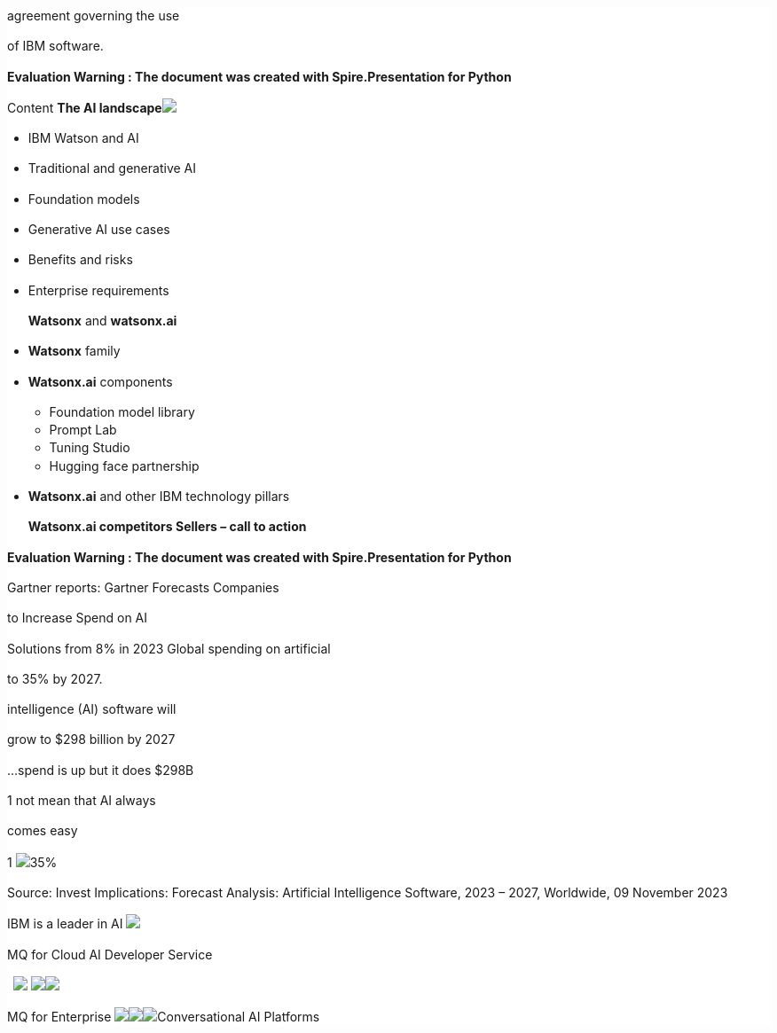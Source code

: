 agreement governing the use 

of IBM software.

**Evaluation Warning : The document was created with Spire.Presentation for Python** 

Content **The AI landscape![](Aspose.Words.dfbb7357-23f8-4f3d-8340-e000ff57d725.003.png)**

- IBM Watson and AI
- Traditional and generative AI
- Foundation models
- Generative AI use cases
- Benefits and risks
- Enterprise requirements

  **Watsonx** and **watsonx.ai**

- **Watsonx** family
- **Watsonx.ai** components
  - Foundation model library
  - Prompt Lab
  - Tuning Studio
  - Hugging face partnership
- **Watsonx.ai** and other IBM technology pillars

  **Watsonx.ai competitors Sellers – call to action**

**Evaluation Warning : The document was created with Spire.Presentation for Python**

Gartner reports: Gartner Forecasts Companies 

to Increase Spend on AI 

Solutions from 8% in 2023 Global spending on artificial 

to 35% by 2027.

intelligence (AI) software will 

grow to $298 billion by 2027

…spend is up but it does $298B

1 not mean that AI always 

comes easy

1 ![](Aspose.Words.dfbb7357-23f8-4f3d-8340-e000ff57d725.004.png)35%

Source: Invest Implications: Forecast Analysis: Artificial Intelligence Software, 2023 – 2027, Worldwide, 09 November 2023

IBM is a leader in AI ![](Aspose.Words.dfbb7357-23f8-4f3d-8340-e000ff57d725.005.png)

MQ for Cloud   AI Developer Service  

` `![](Aspose.Words.dfbb7357-23f8-4f3d-8340-e000ff57d725.006.png) ![](Aspose.Words.dfbb7357-23f8-4f3d-8340-e000ff57d725.007.png)![](Aspose.Words.dfbb7357-23f8-4f3d-8340-e000ff57d725.008.png)

MQ for Enterprise ![](Aspose.Words.dfbb7357-23f8-4f3d-8340-e000ff57d725.009.png)![](Aspose.Words.dfbb7357-23f8-4f3d-8340-e000ff57d725.010.png)![](Aspose.Words.dfbb7357-23f8-4f3d-8340-e000ff57d725.011.png)Conversational AI Platforms 
